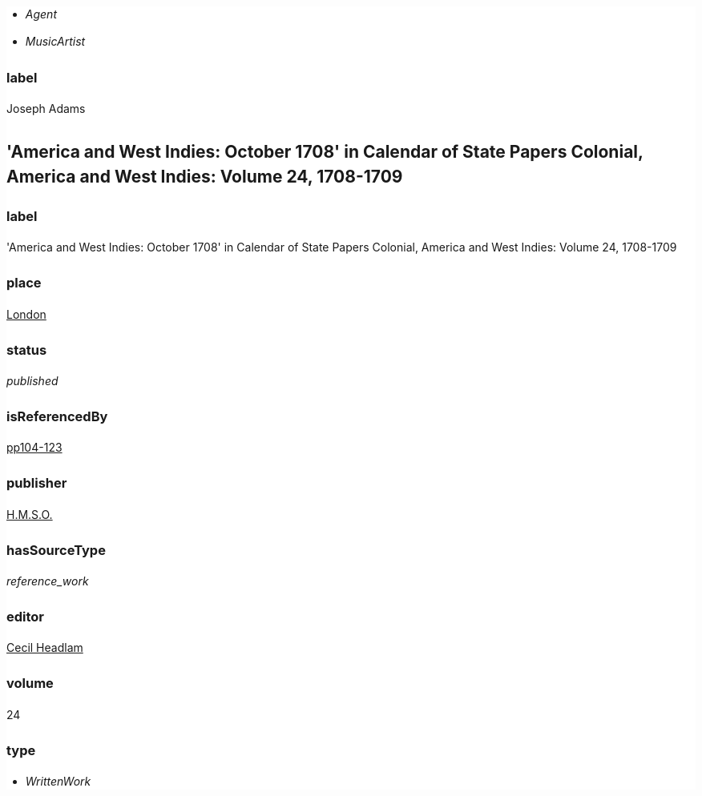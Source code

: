  - *Agent*

 - *MusicArtist*

### label


Joseph Adams

## 'America and West Indies: October 1708' in Calendar of State Papers Colonial, America and West Indies: Volume 24, 1708-1709

### label


'America and West Indies: October 1708' in Calendar of State Papers Colonial, America and West Indies: Volume 24, 1708-1709

### place


[London](#London)

### status


*published*

### isReferencedBy


[pp104-123](#pp104-123)

### publisher


[H.M.S.O.](#H.M.S.O.)

### hasSourceType


*reference_work*

### editor


[Cecil Headlam](#Cecil-Headlam)

### volume


24

### type

 - *WrittenWork*

